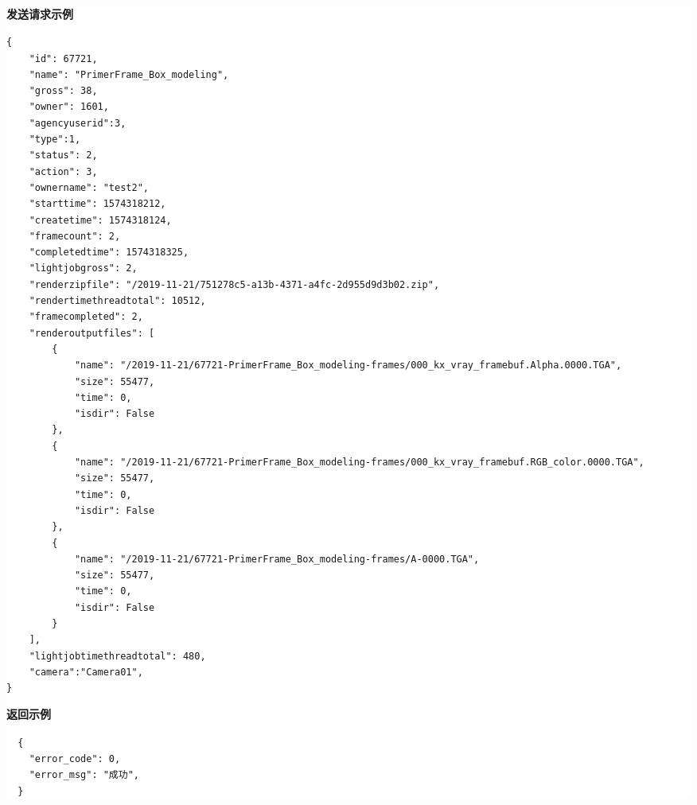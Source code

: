 **发送请求示例**
```
{
    "id": 67721,
    "name": "PrimerFrame_Box_modeling",
    "gross": 38,
    "owner": 1601,
    "agencyuserid":3,
	"type":1,
    "status": 2,
    "action": 3,
    "ownername": "test2",
    "starttime": 1574318212,
    "createtime": 1574318124,
    "framecount": 2,
    "completedtime": 1574318325,
    "lightjobgross": 2,
    "renderzipfile": "/2019-11-21/751278c5-a13b-4371-a4fc-2d955d9d3b02.zip",
    "rendertimethreadtotal": 10512,
    "framecompleted": 2,
    "renderoutputfiles": [
        {
            "name": "/2019-11-21/67721-PrimerFrame_Box_modeling-frames/000_kx_vray_framebuf.Alpha.0000.TGA",
            "size": 55477,
            "time": 0,
            "isdir": False
        },
        {
            "name": "/2019-11-21/67721-PrimerFrame_Box_modeling-frames/000_kx_vray_framebuf.RGB_color.0000.TGA",
            "size": 55477,
            "time": 0,
            "isdir": False
        },
        {
            "name": "/2019-11-21/67721-PrimerFrame_Box_modeling-frames/A-0000.TGA",
            "size": 55477,
            "time": 0,
            "isdir": False
        }
    ],
    "lightjobtimethreadtotal": 480,
	"camera":"Camera01",
}
```
 **返回示例**
``` 
  {
    "error_code": 0,
    "error_msg": "成功",
  }
```
